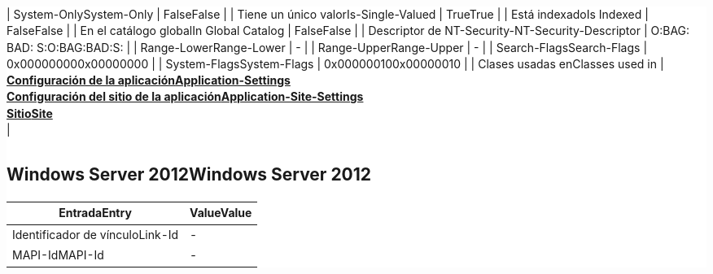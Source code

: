 | <span data-ttu-id="0d34c-258">System-Only</span><span class="sxs-lookup"><span data-stu-id="0d34c-258">System-Only</span></span>            | <span data-ttu-id="0d34c-259">False</span><span class="sxs-lookup"><span data-stu-id="0d34c-259">False</span></span>                                                                                                                                                                        |
| <span data-ttu-id="0d34c-260">Tiene un único valor</span><span class="sxs-lookup"><span data-stu-id="0d34c-260">Is-Single-Valued</span></span>       | <span data-ttu-id="0d34c-261">True</span><span class="sxs-lookup"><span data-stu-id="0d34c-261">True</span></span>                                                                                                                                                                         |
| <span data-ttu-id="0d34c-262">Está indexado</span><span class="sxs-lookup"><span data-stu-id="0d34c-262">Is Indexed</span></span>             | <span data-ttu-id="0d34c-263">False</span><span class="sxs-lookup"><span data-stu-id="0d34c-263">False</span></span>                                                                                                                                                                        |
| <span data-ttu-id="0d34c-264">En el catálogo global</span><span class="sxs-lookup"><span data-stu-id="0d34c-264">In Global Catalog</span></span>      | <span data-ttu-id="0d34c-265">False</span><span class="sxs-lookup"><span data-stu-id="0d34c-265">False</span></span>                                                                                                                                                                        |
| <span data-ttu-id="0d34c-266">Descriptor de NT-Security-</span><span class="sxs-lookup"><span data-stu-id="0d34c-266">NT-Security-Descriptor</span></span> | <span data-ttu-id="0d34c-267">O:BAG: BAD: S:</span><span class="sxs-lookup"><span data-stu-id="0d34c-267">O:BAG:BAD:S:</span></span>                                                                                                                                                                 |
| <span data-ttu-id="0d34c-268">Range-Lower</span><span class="sxs-lookup"><span data-stu-id="0d34c-268">Range-Lower</span></span>            | \-                                                                                                                                                                           |
| <span data-ttu-id="0d34c-269">Range-Upper</span><span class="sxs-lookup"><span data-stu-id="0d34c-269">Range-Upper</span></span>            | \-                                                                                                                                                                           |
| <span data-ttu-id="0d34c-270">Search-Flags</span><span class="sxs-lookup"><span data-stu-id="0d34c-270">Search-Flags</span></span>           | <span data-ttu-id="0d34c-271">0x00000000</span><span class="sxs-lookup"><span data-stu-id="0d34c-271">0x00000000</span></span>                                                                                                                                                                   |
| <span data-ttu-id="0d34c-272">System-Flags</span><span class="sxs-lookup"><span data-stu-id="0d34c-272">System-Flags</span></span>           | <span data-ttu-id="0d34c-273">0x00000010</span><span class="sxs-lookup"><span data-stu-id="0d34c-273">0x00000010</span></span>                                                                                                                                                                   |
| <span data-ttu-id="0d34c-274">Clases usadas en</span><span class="sxs-lookup"><span data-stu-id="0d34c-274">Classes used in</span></span>        | [<span data-ttu-id="0d34c-275">**Configuración de la aplicación**</span><span class="sxs-lookup"><span data-stu-id="0d34c-275">**Application-Settings**</span></span>](c-applicationsettings.md)<br/> [<span data-ttu-id="0d34c-276">**Configuración del sitio de la aplicación**</span><span class="sxs-lookup"><span data-stu-id="0d34c-276">**Application-Site-Settings**</span></span>](c-applicationsitesettings.md)<br/> [<span data-ttu-id="0d34c-277">**Sitio**</span><span class="sxs-lookup"><span data-stu-id="0d34c-277">**Site**</span></span>](c-site.md)<br/> |



## <a name="windows-server-2012"></a><span data-ttu-id="0d34c-278">Windows Server 2012</span><span class="sxs-lookup"><span data-stu-id="0d34c-278">Windows Server 2012</span></span>



| <span data-ttu-id="0d34c-279">Entrada</span><span class="sxs-lookup"><span data-stu-id="0d34c-279">Entry</span></span> | <span data-ttu-id="0d34c-280">Value</span><span class="sxs-lookup"><span data-stu-id="0d34c-280">Value</span></span> |
|------------------------|------------------------------------------------------------------------------------------------------------------------------------------------------------------------------|
| <span data-ttu-id="0d34c-281">Identificador de vínculo</span><span class="sxs-lookup"><span data-stu-id="0d34c-281">Link-Id</span></span>                | \-                                                                                                                                                                           |
| <span data-ttu-id="0d34c-282">MAPI-Id</span><span class="sxs-lookup"><span data-stu-id="0d34c-282">MAPI-Id</span></span>                | \-                                                                                                                                                                           |